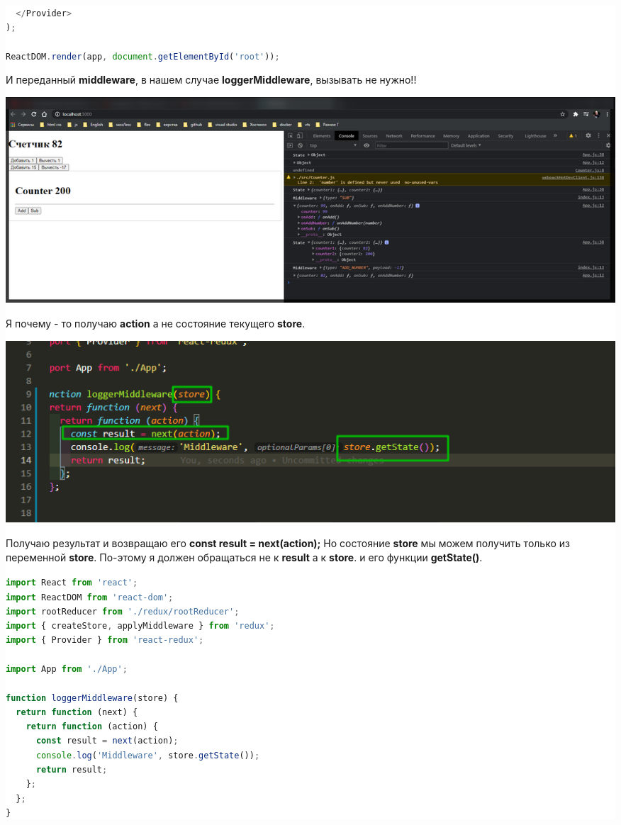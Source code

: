 ```jsx
  </Provider>
);

ReactDOM.render(app, document.getElementById('root'));
```

И переданный **middleware**, в нашем случае **loggerMiddleware**, вызывать не нужно!!

![](../img/020.png)

Я почему - то получаю **action** а не состояние текущего **store**.

![](../img/021.png)

Получаю результат и возвращаю его **const result = next(action);** Но состояние **store** мы можем получить только из переменной **store**. По-этому я должен обращаться не к **result** а к **store**. и его функции **getState()**.

```jsx
import React from 'react';
import ReactDOM from 'react-dom';
import rootReducer from './redux/rootReducer';
import { createStore, applyMiddleware } from 'redux';
import { Provider } from 'react-redux';

import App from './App';

function loggerMiddleware(store) {
  return function (next) {
    return function (action) {
      const result = next(action);
      console.log('Middleware', store.getState());
      return result;
    };
  };
}

```